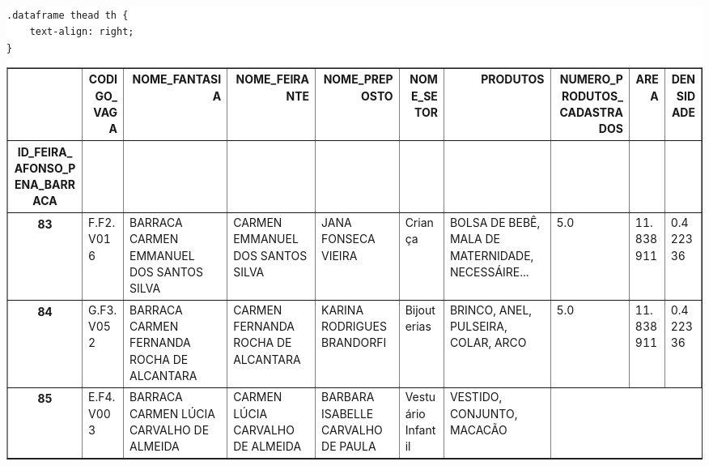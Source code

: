     .dataframe thead th {
        text-align: right;
    }
</style>
<table border="1" class="dataframe">
  <thead>
    <tr style="text-align: right;">
      <th></th>
      <th>CODIGO_VAGA</th>
      <th>NOME_FANTASIA</th>
      <th>NOME_FEIRANTE</th>
      <th>NOME_PREPOSTO</th>
      <th>NOME_SETOR</th>
      <th>PRODUTOS</th>
      <th>NUMERO_PRODUTOS_CADASTRADOS</th>
      <th>AREA</th>
      <th>DENSIDADE</th>
    </tr>
    <tr>
      <th>ID_FEIRA_AFONSO_PENA_BARRACA</th>
      <th></th>
      <th></th>
      <th></th>
      <th></th>
      <th></th>
      <th></th>
      <th></th>
      <th></th>
      <th></th>
    </tr>
  </thead>
  <tbody>
    <tr>
      <th>83</th>
      <td>F.F2.V016</td>
      <td>BARRACA CARMEN EMMANUEL DOS SANTOS SILVA</td>
      <td>CARMEN EMMANUEL DOS SANTOS SILVA</td>
      <td>JANA FONSECA VIEIRA</td>
      <td>Criança</td>
      <td>BOLSA DE BEBÊ, MALA DE MATERNIDADE, NECESSÁIRE...</td>
      <td>5.0</td>
      <td>11.838911</td>
      <td>0.422336</td>
    </tr>
    <tr>
      <th>84</th>
      <td>G.F3.V052</td>
      <td>BARRACA CARMEN FERNANDA ROCHA DE ALCANTARA</td>
      <td>CARMEN FERNANDA ROCHA DE ALCANTARA</td>
      <td>KARINA RODRIGUES BRANDORFI</td>
      <td>Bijouterias</td>
      <td>BRINCO, ANEL, PULSEIRA, COLAR, ARCO</td>
      <td>5.0</td>
      <td>11.838911</td>
      <td>0.422336</td>
    </tr>
    <tr>
      <th>85</th>
      <td>E.F4.V003</td>
      <td>BARRACA CARMEN LÚCIA CARVALHO DE ALMEIDA</td>
      <td>CARMEN LÚCIA CARVALHO DE ALMEIDA</td>
      <td>BARBARA ISABELLE CARVALHO DE PAULA</td>
      <td>Vestuário Infantil</td>
      <td>VESTIDO, CONJUNTO, MACACÃO</td>